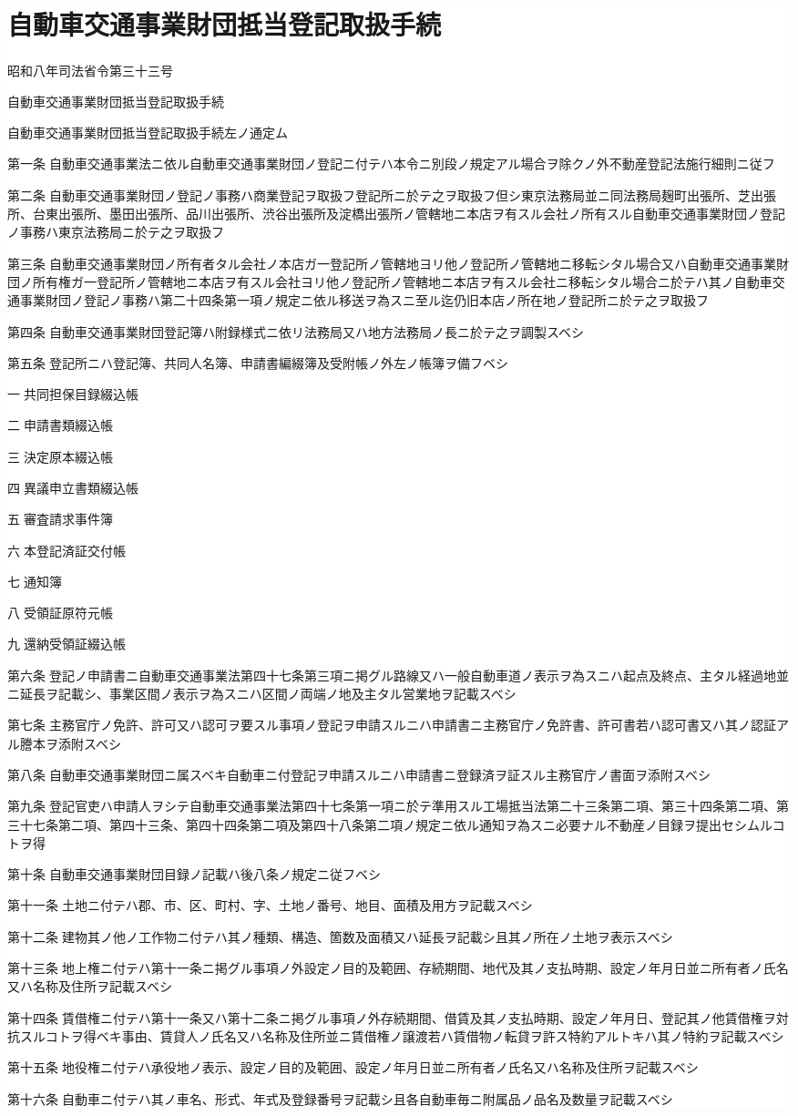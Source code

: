 # 自動車交通事業財団抵当登記取扱手続

昭和八年司法省令第三十三号

自動車交通事業財団抵当登記取扱手続

自動車交通事業財団抵当登記取扱手続左ノ通定ム

第一条 自動車交通事業法ニ依ル自動車交通事業財団ノ登記ニ付テハ本令ニ別段ノ規定アル場合ヲ除クノ外不動産登記法施行細則ニ従フ

第二条 自動車交通事業財団ノ登記ノ事務ハ商業登記ヲ取扱フ登記所ニ於テ之ヲ取扱フ但シ東京法務局並ニ同法務局麹町出張所、芝出張所、台東出張所、墨田出張所、品川出張所、渋谷出張所及淀橋出張所ノ管轄地ニ本店ヲ有スル会社ノ所有スル自動車交通事業財団ノ登記ノ事務ハ東京法務局ニ於テ之ヲ取扱フ

第三条 自動車交通事業財団ノ所有者タル会社ノ本店ガ一登記所ノ管轄地ヨリ他ノ登記所ノ管轄地ニ移転シタル場合又ハ自動車交通事業財団ノ所有権ガ一登記所ノ管轄地ニ本店ヲ有スル会社ヨリ他ノ登記所ノ管轄地ニ本店ヲ有スル会社ニ移転シタル場合ニ於テハ其ノ自動車交通事業財団ノ登記ノ事務ハ第二十四条第一項ノ規定ニ依ル移送ヲ為スニ至ル迄仍旧本店ノ所在地ノ登記所ニ於テ之ヲ取扱フ

第四条 自動車交通事業財団登記簿ハ附録様式ニ依リ法務局又ハ地方法務局ノ長ニ於テ之ヲ調製スベシ

第五条 登記所ニハ登記簿、共同人名簿、申請書編綴簿及受附帳ノ外左ノ帳簿ヲ備フベシ

一 共同担保目録綴込帳

二 申請書類綴込帳

三 決定原本綴込帳

四 異議申立書類綴込帳

五 審査請求事件簿

六 本登記済証交付帳

七 通知簿

八 受領証原符元帳

九 還納受領証綴込帳

第六条 登記ノ申請書ニ自動車交通事業法第四十七条第三項ニ掲グル路線又ハ一般自動車道ノ表示ヲ為スニハ起点及終点、主タル経過地並ニ延長ヲ記載シ、事業区間ノ表示ヲ為スニハ区間ノ両端ノ地及主タル営業地ヲ記載スベシ

第七条 主務官庁ノ免許、許可又ハ認可ヲ要スル事項ノ登記ヲ申請スルニハ申請書ニ主務官庁ノ免許書、許可書若ハ認可書又ハ其ノ認証アル謄本ヲ添附スベシ

第八条 自動車交通事業財団ニ属スベキ自動車ニ付登記ヲ申請スルニハ申請書ニ登録済ヲ証スル主務官庁ノ書面ヲ添附スベシ

第九条 登記官吏ハ申請人ヲシテ自動車交通事業法第四十七条第一項ニ於テ準用スル工場抵当法第二十三条第二項、第三十四条第二項、第三十七条第二項、第四十三条、第四十四条第二項及第四十八条第二項ノ規定ニ依ル通知ヲ為スニ必要ナル不動産ノ目録ヲ提出セシムルコトヲ得

第十条 自動車交通事業財団目録ノ記載ハ後八条ノ規定ニ従フベシ

第十一条 土地ニ付テハ郡、市、区、町村、字、土地ノ番号、地目、面積及用方ヲ記載スベシ

第十二条 建物其ノ他ノ工作物ニ付テハ其ノ種類、構造、箇数及面積又ハ延長ヲ記載シ且其ノ所在ノ土地ヲ表示スベシ

第十三条 地上権ニ付テハ第十一条ニ掲グル事項ノ外設定ノ目的及範囲、存続期間、地代及其ノ支払時期、設定ノ年月日並ニ所有者ノ氏名又ハ名称及住所ヲ記載スベシ

第十四条 賃借権ニ付テハ第十一条又ハ第十二条ニ掲グル事項ノ外存続期間、借賃及其ノ支払時期、設定ノ年月日、登記其ノ他賃借権ヲ対抗スルコトヲ得ベキ事由、賃貸人ノ氏名又ハ名称及住所並ニ賃借権ノ譲渡若ハ賃借物ノ転貸ヲ許ス特約アルトキハ其ノ特約ヲ記載スベシ

第十五条 地役権ニ付テハ承役地ノ表示、設定ノ目的及範囲、設定ノ年月日並ニ所有者ノ氏名又ハ名称及住所ヲ記載スベシ

第十六条 自動車ニ付テハ其ノ車名、形式、年式及登録番号ヲ記載シ且各自動車毎ニ附属品ノ品名及数量ヲ記載スベシ
